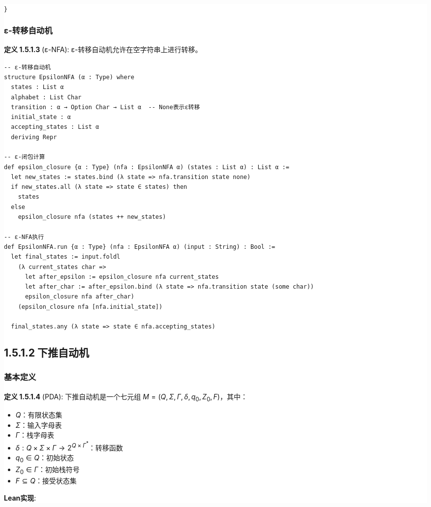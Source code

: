 ```lean
}
```

### ε-转移自动机

**定义 1.5.1.3** (ε-NFA): ε-转移自动机允许在空字符串上进行转移。

```lean
-- ε-转移自动机
structure EpsilonNFA (α : Type) where
  states : List α
  alphabet : List Char
  transition : α → Option Char → List α  -- None表示ε转移
  initial_state : α
  accepting_states : List α
  deriving Repr

-- ε-闭包计算
def epsilon_closure {α : Type} (nfa : EpsilonNFA α) (states : List α) : List α :=
  let new_states := states.bind (λ state => nfa.transition state none)
  if new_states.all (λ state => state ∈ states) then
    states
  else
    epsilon_closure nfa (states ++ new_states)

-- ε-NFA执行
def EpsilonNFA.run {α : Type} (nfa : EpsilonNFA α) (input : String) : Bool :=
  let final_states := input.foldl 
    (λ current_states char => 
      let after_epsilon := epsilon_closure nfa current_states
      let after_char := after_epsilon.bind (λ state => nfa.transition state (some char))
      epsilon_closure nfa after_char)
    (epsilon_closure nfa [nfa.initial_state])
  
  final_states.any (λ state => state ∈ nfa.accepting_states)
```

## 1.5.1.2 下推自动机

### 基本定义

**定义 1.5.1.4** (PDA): 下推自动机是一个七元组 $M = (Q, \Sigma, \Gamma, \delta, q_0, Z_0, F)$，其中：

- $Q$：有限状态集
- $\Sigma$：输入字母表
- $\Gamma$：栈字母表
- $\delta: Q \times \Sigma \times \Gamma \rightarrow 2^{Q \times \Gamma^*}$：转移函数
- $q_0 \in Q$：初始状态
- $Z_0 \in \Gamma$：初始栈符号
- $F \subseteq Q$：接受状态集

**Lean实现**:
